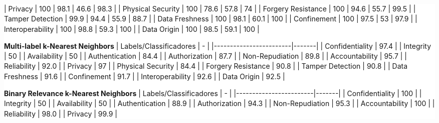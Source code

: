 | Privacy                |  100  |  98.1 |  46.6 |  98.3 |
| Physical Security      |  100  |  78.6 |  57.8 |  74   |
| Forgery Resistance     |  100  |  94.6 |  55.7 |  99.5 |
| Tamper Detection       |  99.9 |  94.4 |  55.9 |  88.7 |
| Data Freshness         |  100  |  98.1 |  60.1 |  100  |
| Confinement            |  100  |  97.5 |  53   |  97.9 |
| Interoperability       |  100  |  98.8 |  59.3 |  100  |
| Data Origin            |  100  |  98.5 |  59.1 |  100  |

**Multi-label k-Nearest Neighbors**
| Labels/Classificadores |   -   |
|------------------------|-------|
| Confidentiality        |  97.4 |
| Integrity              |  50   |
| Availability           |  50   |
| Authentication         |  84.4 |
| Authorization          |  87.7 |
| Non-Repudiation        |  89.8 |
| Accountability         |  95.7 |
| Reliability            |  92.0 |
| Privacy                |  97   |
| Physical Security      |  84.4 |
| Forgery Resistance     |  90.8 | 
| Tamper Detection       |  90.8 |
| Data Freshness         |  91.6 |
| Confinement            |  91.7 |
| Interoperability       |  92.6 |
| Data Origin            |  92.5 |

**Binary Relevance k-Nearest Neighbors**
| Labels/Classificadores |   -   |
|------------------------|-------|
| Confidentiality        |  100  |
| Integrity              |  50   |
| Availability           |  50   |
| Authentication         |  88.9 |
| Authorization          |  94.3 |
| Non-Repudiation        |  95.3 |
| Accountability         |  100  |
| Reliability            |  98.0 |
| Privacy                |  99.9 |